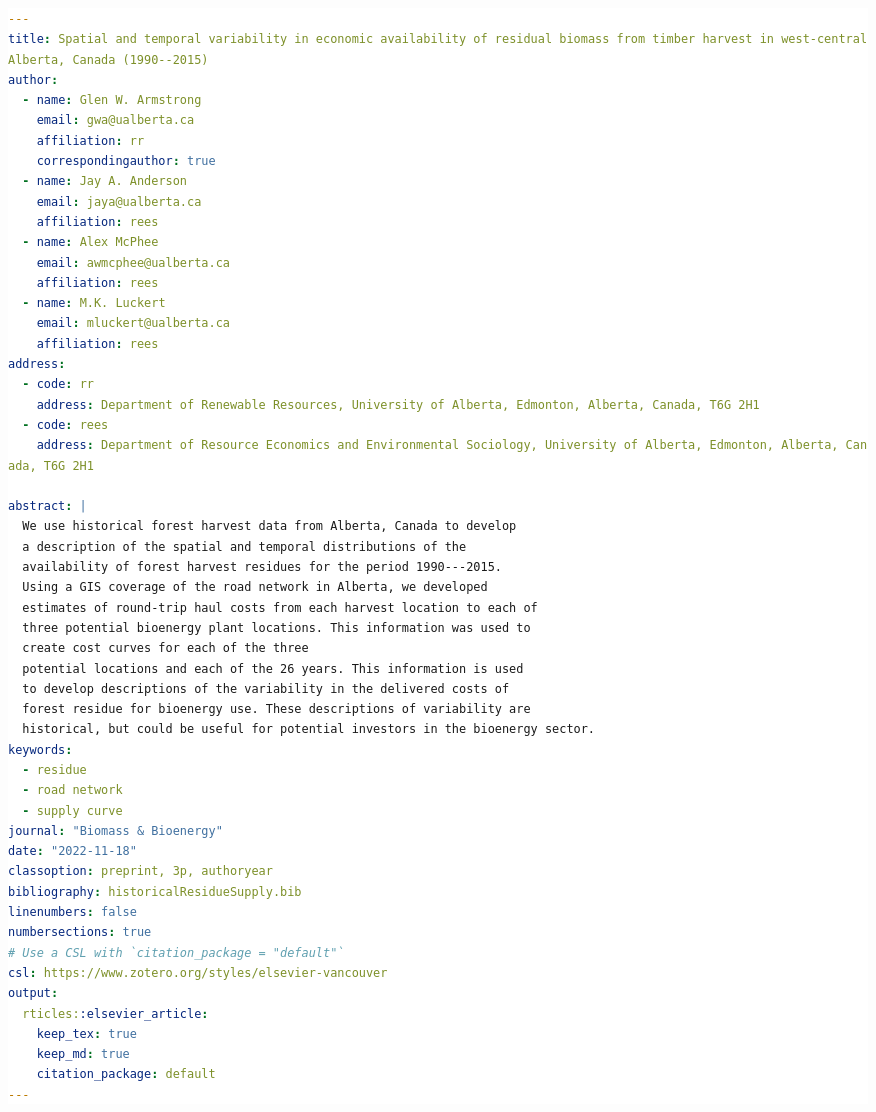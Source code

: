 ```yaml
---
title: Spatial and temporal variability in economic availability of residual biomass from timber harvest in west-central Alberta, Canada (1990--2015)
author:
  - name: Glen W. Armstrong
    email: gwa@ualberta.ca
    affiliation: rr
    correspondingauthor: true
  - name: Jay A. Anderson
    email: jaya@ualberta.ca
    affiliation: rees
  - name: Alex McPhee
    email: awmcphee@ualberta.ca
    affiliation: rees
  - name: M.K. Luckert
    email: mluckert@ualberta.ca
    affiliation: rees
address:
  - code: rr
    address: Department of Renewable Resources, University of Alberta, Edmonton, Alberta, Canada, T6G 2H1
  - code: rees
    address: Department of Resource Economics and Environmental Sociology, University of Alberta, Edmonton, Alberta, Canada, T6G 2H1

abstract: |
  We use historical forest harvest data from Alberta, Canada to develop
  a description of the spatial and temporal distributions of the
  availability of forest harvest residues for the period 1990---2015.
  Using a GIS coverage of the road network in Alberta, we developed
  estimates of round-trip haul costs from each harvest location to each of
  three potential bioenergy plant locations. This information was used to
  create cost curves for each of the three
  potential locations and each of the 26 years. This information is used
  to develop descriptions of the variability in the delivered costs of
  forest residue for bioenergy use. These descriptions of variability are
  historical, but could be useful for potential investors in the bioenergy sector.
keywords:
  - residue
  - road network
  - supply curve
journal: "Biomass & Bioenergy"
date: "2022-11-18"
classoption: preprint, 3p, authoryear
bibliography: historicalResidueSupply.bib
linenumbers: false
numbersections: true
# Use a CSL with `citation_package = "default"`
csl: https://www.zotero.org/styles/elsevier-vancouver
output: 
  rticles::elsevier_article:
    keep_tex: true
    keep_md: true
    citation_package: default
---
```
